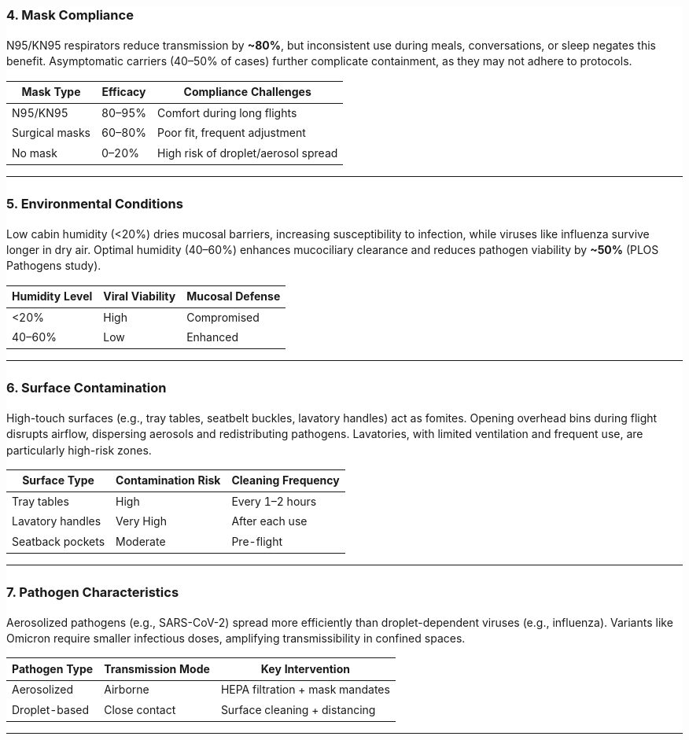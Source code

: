 
### **4. Mask Compliance**  
N95/KN95 respirators reduce transmission by **~80%**, but inconsistent use during meals, conversations, or sleep negates this benefit. Asymptomatic carriers (40–50% of cases) further complicate containment, as they may not adhere to protocols.  

| **Mask Type**       | **Efficacy** | **Compliance Challenges**                |  
|---------------------|--------------|------------------------------------------|  
| N95/KN95            | 80–95%       | Comfort during long flights              |  
| Surgical masks      | 60–80%       | Poor fit, frequent adjustment            |  
| No mask             | 0–20%        | High risk of droplet/aerosol spread      |  

---

### **5. Environmental Conditions**  
Low cabin humidity (<20%) dries mucosal barriers, increasing susceptibility to infection, while viruses like influenza survive longer in dry air. Optimal humidity (40–60%) enhances mucociliary clearance and reduces pathogen viability by **~50%** (PLOS Pathogens study).  

| **Humidity Level** | **Viral Viability** | **Mucosal Defense** |  
|--------------------|---------------------|---------------------|  
| <20%               | High                | Compromised         |  
| 40–60%             | Low                 | Enhanced            |  

---

### **6. Surface Contamination**  
High-touch surfaces (e.g., tray tables, seatbelt buckles, lavatory handles) act as fomites. Opening overhead bins during flight disrupts airflow, dispersing aerosols and redistributing pathogens. Lavatories, with limited ventilation and frequent use, are particularly high-risk zones.  

| **Surface Type**         | **Contamination Risk** | **Cleaning Frequency** |  
|--------------------------|------------------------|------------------------|  
| Tray tables              | High                   | Every 1–2 hours        |  
| Lavatory handles         | Very High              | After each use         |  
| Seatback pockets         | Moderate               | Pre-flight            |  

---

### **7. Pathogen Characteristics**  
Aerosolized pathogens (e.g., SARS-CoV-2) spread more efficiently than droplet-dependent viruses (e.g., influenza). Variants like Omicron require smaller infectious doses, amplifying transmissibility in confined spaces.  

| **Pathogen Type** | **Transmission Mode** | **Key Intervention**               |  
|-------------------|-----------------------|------------------------------------|  
| Aerosolized       | Airborne              | HEPA filtration + mask mandates    |  
| Droplet-based     | Close contact         | Surface cleaning + distancing      |  

---